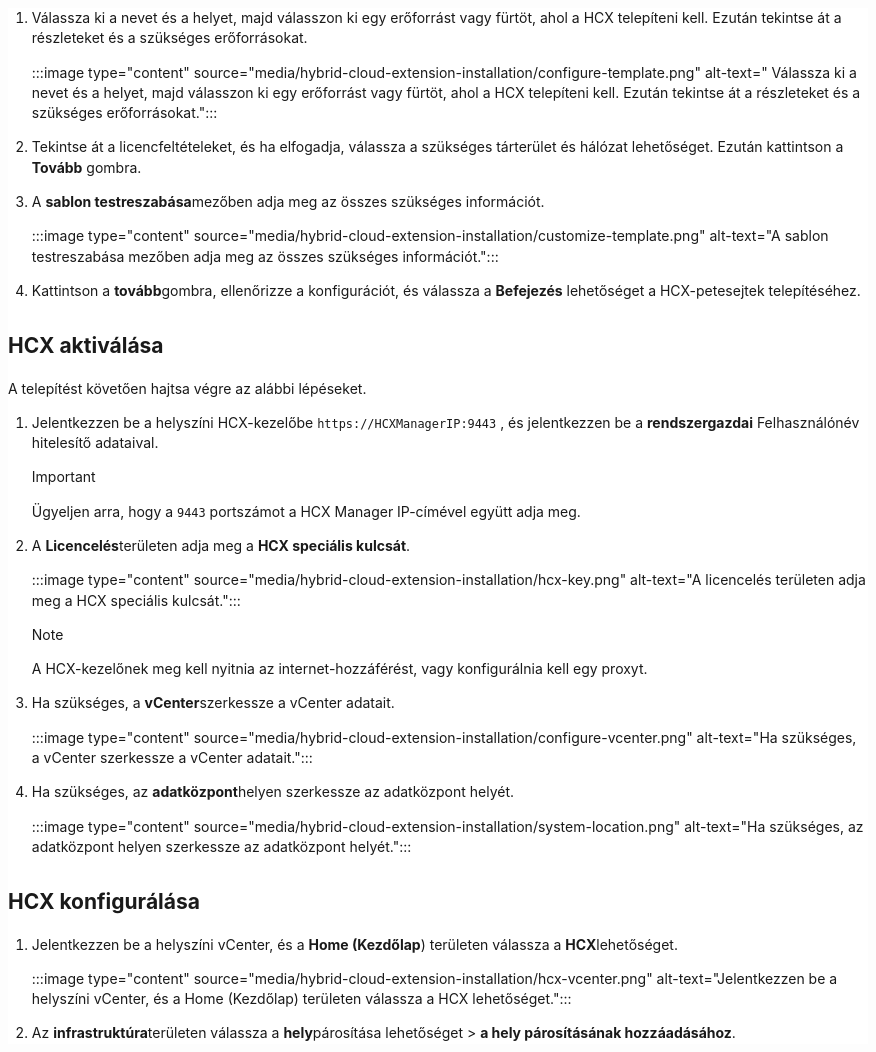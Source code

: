 1. Válassza ki a nevet és a helyet, majd válasszon ki egy erőforrást vagy fürtöt, ahol a HCX telepíteni kell. Ezután tekintse át a részleteket és a szükséges erőforrásokat.  

   :::image type="content" source="media/hybrid-cloud-extension-installation/configure-template.png" alt-text=" Válassza ki a nevet és a helyet, majd válasszon ki egy erőforrást vagy fürtöt, ahol a HCX telepíteni kell. Ezután tekintse át a részleteket és a szükséges erőforrásokat.":::

1. Tekintse át a licencfeltételeket, és ha elfogadja, válassza a szükséges tárterület és hálózat lehetőséget. Ezután kattintson a **Tovább** gombra.

1. A **sablon testreszabása**mezőben adja meg az összes szükséges információt. 

   :::image type="content" source="media/hybrid-cloud-extension-installation/customize-template.png" alt-text="A sablon testreszabása mezőben adja meg az összes szükséges információt.":::

1. Kattintson a **tovább**gombra, ellenőrizze a konfigurációt, és válassza a **Befejezés** lehetőséget a HCX-petesejtek telepítéséhez.

## <a name="activate-hcx"></a>HCX aktiválása

A telepítést követően hajtsa végre az alábbi lépéseket.

1. Jelentkezzen be a helyszíni HCX-kezelőbe `https://HCXManagerIP:9443` , és jelentkezzen be a **rendszergazdai** Felhasználónév hitelesítő adataival. 

   > [!IMPORTANT]
   > Ügyeljen arra, hogy a `9443` portszámot a HCX Manager IP-címével együtt adja meg.

1. A **Licencelés**területen adja meg a **HCX speciális kulcsát**.  

   :::image type="content" source="media/hybrid-cloud-extension-installation/hcx-key.png" alt-text="A licencelés területen adja meg a HCX speciális kulcsát.":::
    
    > [!NOTE]
    > A HCX-kezelőnek meg kell nyitnia az internet-hozzáférést, vagy konfigurálnia kell egy proxyt.

1. Ha szükséges, a **vCenter**szerkessze a vCenter adatait.

   :::image type="content" source="media/hybrid-cloud-extension-installation/configure-vcenter.png" alt-text="Ha szükséges, a vCenter szerkessze a vCenter adatait.":::

1. Ha szükséges, az **adatközpont**helyen szerkessze az adatközpont helyét.

   :::image type="content" source="media/hybrid-cloud-extension-installation/system-location.png" alt-text="Ha szükséges, az adatközpont helyen szerkessze az adatközpont helyét.":::

## <a name="configure-hcx"></a>HCX konfigurálása 

1. Jelentkezzen be a helyszíni vCenter, és a **Home (Kezdőlap**) területen válassza a **HCX**lehetőséget.

   :::image type="content" source="media/hybrid-cloud-extension-installation/hcx-vcenter.png" alt-text="Jelentkezzen be a helyszíni vCenter, és a Home (Kezdőlap) területen válassza a HCX lehetőséget.":::

1. Az **infrastruktúra**területen válassza a **hely**párosítása lehetőséget  >  **a hely párosításának hozzáadásához**.
